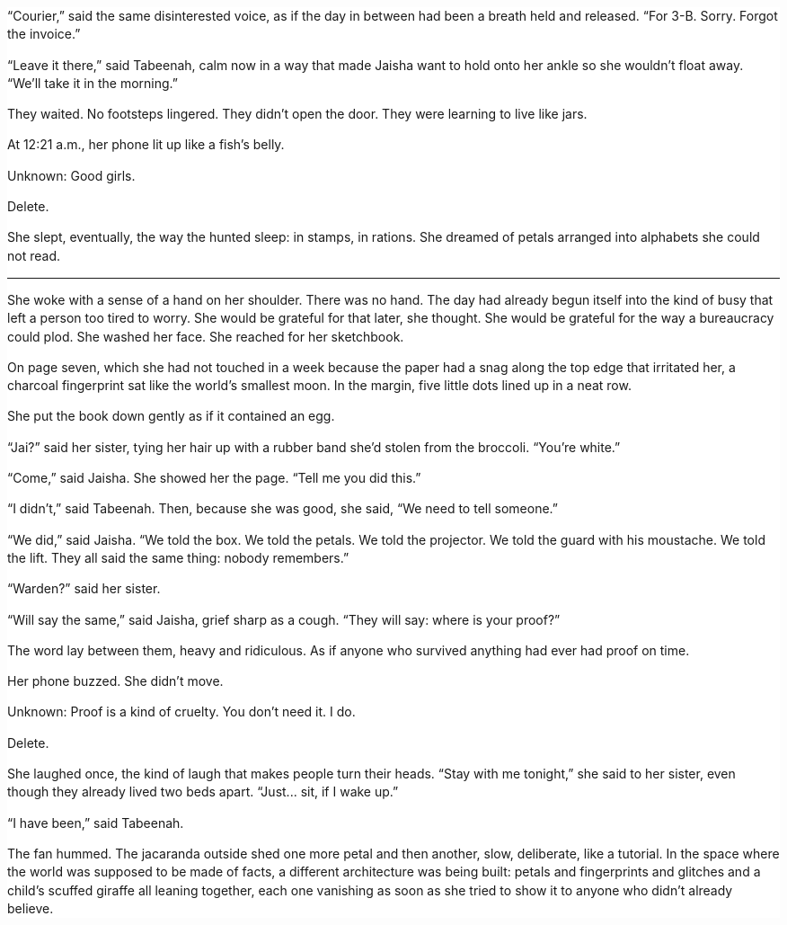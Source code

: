 “Courier,” said the same disinterested voice, as if the day in between had been a breath held and released. “For 3-B. Sorry. Forgot the invoice.”

“Leave it there,” said Tabeenah, calm now in a way that made Jaisha want to hold onto her ankle so she wouldn’t float away. “We’ll take it in the morning.”

They waited. No footsteps lingered. They didn’t open the door. They were learning to live like jars.

At 12:21 a.m., her phone lit up like a fish’s belly.

Unknown: Good girls.

Delete.

She slept, eventually, the way the hunted sleep: in stamps, in rations. She dreamed of petals arranged into alphabets she could not read.

---

She woke with a sense of a hand on her shoulder. There was no hand. The day had already begun itself into the kind of busy that left a person too tired to worry. She would be grateful for that later, she thought. She would be grateful for the way a bureaucracy could plod. She washed her face. She reached for her sketchbook.

On page seven, which she had not touched in a week because the paper had a snag along the top edge that irritated her, a charcoal fingerprint sat like the world’s smallest moon. In the margin, five little dots lined up in a neat row.

She put the book down gently as if it contained an egg.

“Jai?” said her sister, tying her hair up with a rubber band she’d stolen from the broccoli. “You’re white.”

“Come,” said Jaisha. She showed her the page. “Tell me you did this.”

“I didn’t,” said Tabeenah. Then, because she was good, she said, “We need to tell someone.”

“We did,” said Jaisha. “We told the box. We told the petals. We told the projector. We told the guard with his moustache. We told the lift. They all said the same thing: nobody remembers.”

“Warden?” said her sister.

“Will say the same,” said Jaisha, grief sharp as a cough. “They will say: where is your proof?”

The word lay between them, heavy and ridiculous. As if anyone who survived anything had ever had proof on time.

Her phone buzzed. She didn’t move.

Unknown: Proof is a kind of cruelty. You don’t need it. I do.

Delete.

She laughed once, the kind of laugh that makes people turn their heads. “Stay with me tonight,” she said to her sister, even though they already lived two beds apart. “Just... sit, if I wake up.”

“I have been,” said Tabeenah.

The fan hummed. The jacaranda outside shed one more petal and then another, slow, deliberate, like a tutorial. In the space where the world was supposed to be made of facts, a different architecture was being built: petals and fingerprints and glitches and a child’s scuffed giraffe all leaning together, each one vanishing as soon as she tried to show it to anyone who didn’t already believe.
